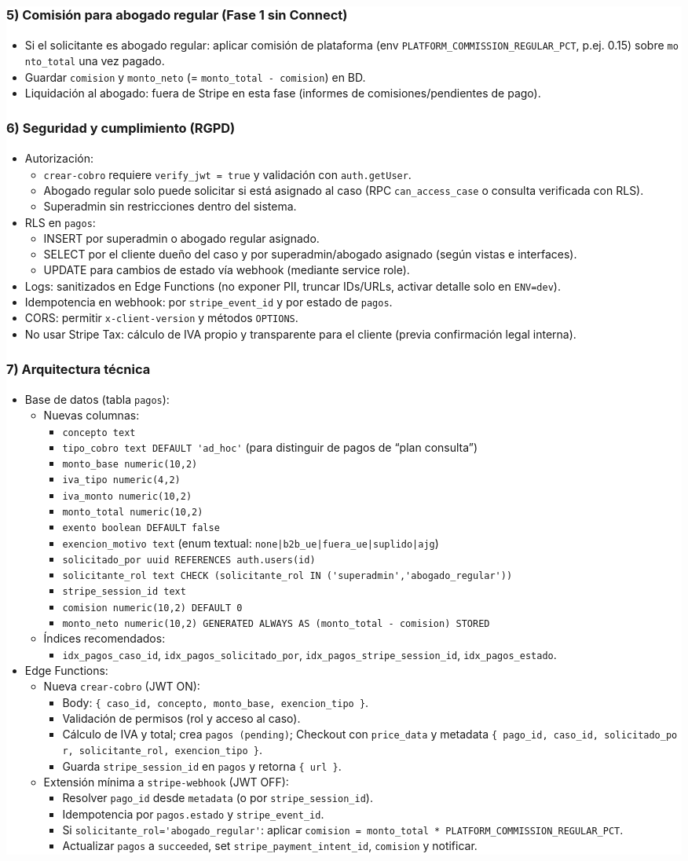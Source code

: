 ### 5) Comisión para abogado regular (Fase 1 sin Connect)
- Si el solicitante es abogado regular: aplicar comisión de plataforma (env `PLATFORM_COMMISSION_REGULAR_PCT`, p.ej. 0.15) sobre `monto_total` una vez pagado.
- Guardar `comision` y `monto_neto` (= `monto_total - comision`) en BD.
- Liquidación al abogado: fuera de Stripe en esta fase (informes de comisiones/pendientes de pago).

### 6) Seguridad y cumplimiento (RGPD)
- Autorización:
  - `crear-cobro` requiere `verify_jwt = true` y validación con `auth.getUser`.
  - Abogado regular solo puede solicitar si está asignado al caso (RPC `can_access_case` o consulta verificada con RLS).
  - Superadmin sin restricciones dentro del sistema.
- RLS en `pagos`:
  - INSERT por superadmin o abogado regular asignado.
  - SELECT por el cliente dueño del caso y por superadmin/abogado asignado (según vistas e interfaces).
  - UPDATE para cambios de estado vía webhook (mediante service role).
- Logs: sanitizados en Edge Functions (no exponer PII, truncar IDs/URLs, activar detalle solo en `ENV=dev`).
- Idempotencia en webhook: por `stripe_event_id` y por estado de `pagos`.
- CORS: permitir `x-client-version` y métodos `OPTIONS`.
- No usar Stripe Tax: cálculo de IVA propio y transparente para el cliente (previa confirmación legal interna).

### 7) Arquitectura técnica
- Base de datos (tabla `pagos`):
  - Nuevas columnas:
    - `concepto text`
    - `tipo_cobro text DEFAULT 'ad_hoc'` (para distinguir de pagos de “plan consulta”)
    - `monto_base numeric(10,2)`
    - `iva_tipo numeric(4,2)`
    - `iva_monto numeric(10,2)`
    - `monto_total numeric(10,2)`
    - `exento boolean DEFAULT false`
    - `exencion_motivo text` (enum textual: `none|b2b_ue|fuera_ue|suplido|ajg`)
    - `solicitado_por uuid REFERENCES auth.users(id)`
    - `solicitante_rol text CHECK (solicitante_rol IN ('superadmin','abogado_regular'))`
    - `stripe_session_id text`
    - `comision numeric(10,2) DEFAULT 0`
    - `monto_neto numeric(10,2) GENERATED ALWAYS AS (monto_total - comision) STORED`
  - Índices recomendados:
    - `idx_pagos_caso_id`, `idx_pagos_solicitado_por`, `idx_pagos_stripe_session_id`, `idx_pagos_estado`.
- Edge Functions:
  - Nueva `crear-cobro` (JWT ON):
    - Body: `{ caso_id, concepto, monto_base, exencion_tipo }`.
    - Validación de permisos (rol y acceso al caso).
    - Cálculo de IVA y total; crea `pagos (pending)`; Checkout con `price_data` y metadata `{ pago_id, caso_id, solicitado_por, solicitante_rol, exencion_tipo }`.
    - Guarda `stripe_session_id` en `pagos` y retorna `{ url }`.
  - Extensión mínima a `stripe-webhook` (JWT OFF):
    - Resolver `pago_id` desde `metadata` (o por `stripe_session_id`).
    - Idempotencia por `pagos.estado` y `stripe_event_id`.
    - Si `solicitante_rol='abogado_regular'`: aplicar `comision = monto_total * PLATFORM_COMMISSION_REGULAR_PCT`.
    - Actualizar `pagos` a `succeeded`, set `stripe_payment_intent_id`, `comision` y notificar.
